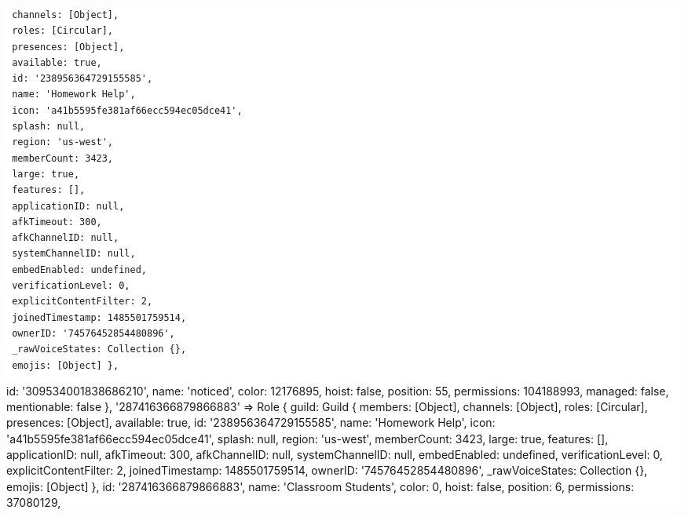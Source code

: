      channels: [Object],
     roles: [Circular],
     presences: [Object],
     available: true,
     id: '238956364729155585',
     name: 'Homework Help',
     icon: 'a41b5595fe381af66ecc594ec05dce41',
     splash: null,
     region: 'us-west',
     memberCount: 3423,
     large: true,
     features: [],
     applicationID: null,
     afkTimeout: 300,
     afkChannelID: null,
     systemChannelID: null,
     embedEnabled: undefined,
     verificationLevel: 0,
     explicitContentFilter: 2,
     joinedTimestamp: 1485501759514,
     ownerID: '74576452854480896',
     _rawVoiceStates: Collection {},
     emojis: [Object] },
  id: '309534001838686210',
  name: 'noticed',
  color: 12176895,
  hoist: false,
  position: 55,
  permissions: 104188993,
  managed: false,
  mentionable: false },
  '287416366879866883' => Role {
  guild:
   Guild {
     members: [Object],
     channels: [Object],
     roles: [Circular],
     presences: [Object],
     available: true,
     id: '238956364729155585',
     name: 'Homework Help',
     icon: 'a41b5595fe381af66ecc594ec05dce41',
     splash: null,
     region: 'us-west',
     memberCount: 3423,
     large: true,
     features: [],
     applicationID: null,
     afkTimeout: 300,
     afkChannelID: null,
     systemChannelID: null,
     embedEnabled: undefined,
     verificationLevel: 0,
     explicitContentFilter: 2,
     joinedTimestamp: 1485501759514,
     ownerID: '74576452854480896',
     _rawVoiceStates: Collection {},
     emojis: [Object] },
  id: '287416366879866883',
  name: 'Classroom Students',
  color: 0,
  hoist: false,
  position: 6,
  permissions: 37080129,